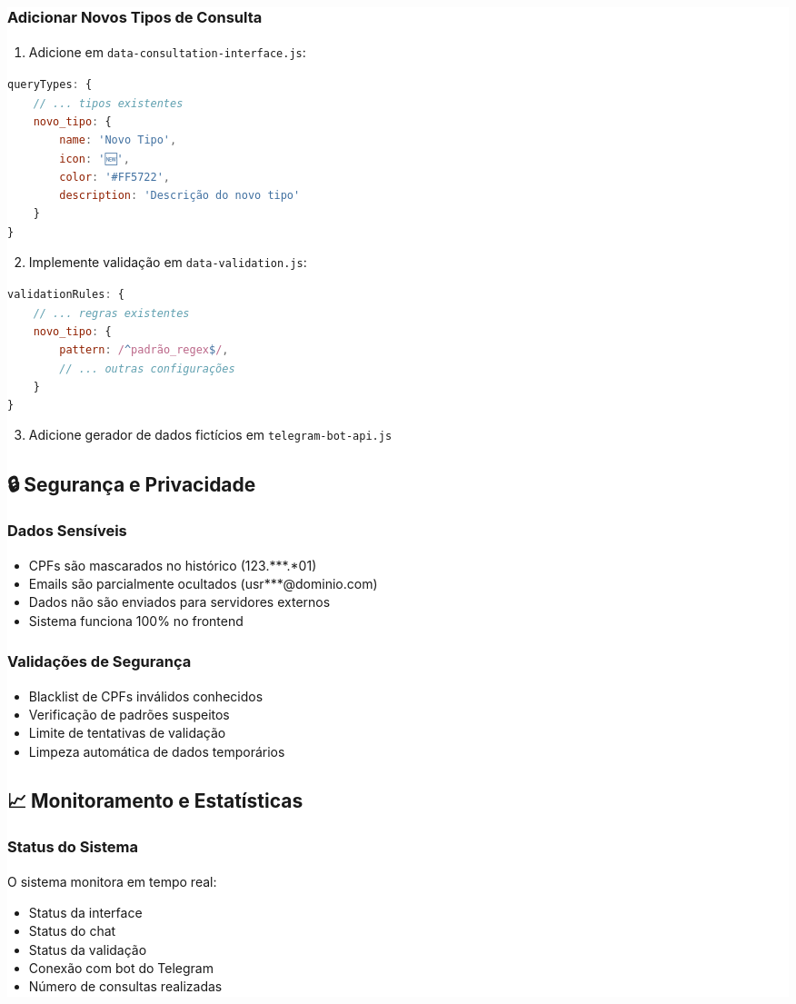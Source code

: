### Adicionar Novos Tipos de Consulta
1. Adicione em `data-consultation-interface.js`:
```javascript
queryTypes: {
    // ... tipos existentes
    novo_tipo: {
        name: 'Novo Tipo',
        icon: '🆕',
        color: '#FF5722',
        description: 'Descrição do novo tipo'
    }
}
```

2. Implemente validação em `data-validation.js`:
```javascript
validationRules: {
    // ... regras existentes
    novo_tipo: {
        pattern: /^padrão_regex$/,
        // ... outras configurações
    }
}
```

3. Adicione gerador de dados fictícios em `telegram-bot-api.js`

## 🔒 Segurança e Privacidade

### Dados Sensíveis
- CPFs são mascarados no histórico (123.***.*01)
- Emails são parcialmente ocultados (usr***@dominio.com)
- Dados não são enviados para servidores externos
- Sistema funciona 100% no frontend

### Validações de Segurança
- Blacklist de CPFs inválidos conhecidos
- Verificação de padrões suspeitos
- Limite de tentativas de validação
- Limpeza automática de dados temporários

## 📈 Monitoramento e Estatísticas

### Status do Sistema
O sistema monitora em tempo real:
- Status da interface
- Status do chat
- Status da validação
- Conexão com bot do Telegram
- Número de consultas realizadas
